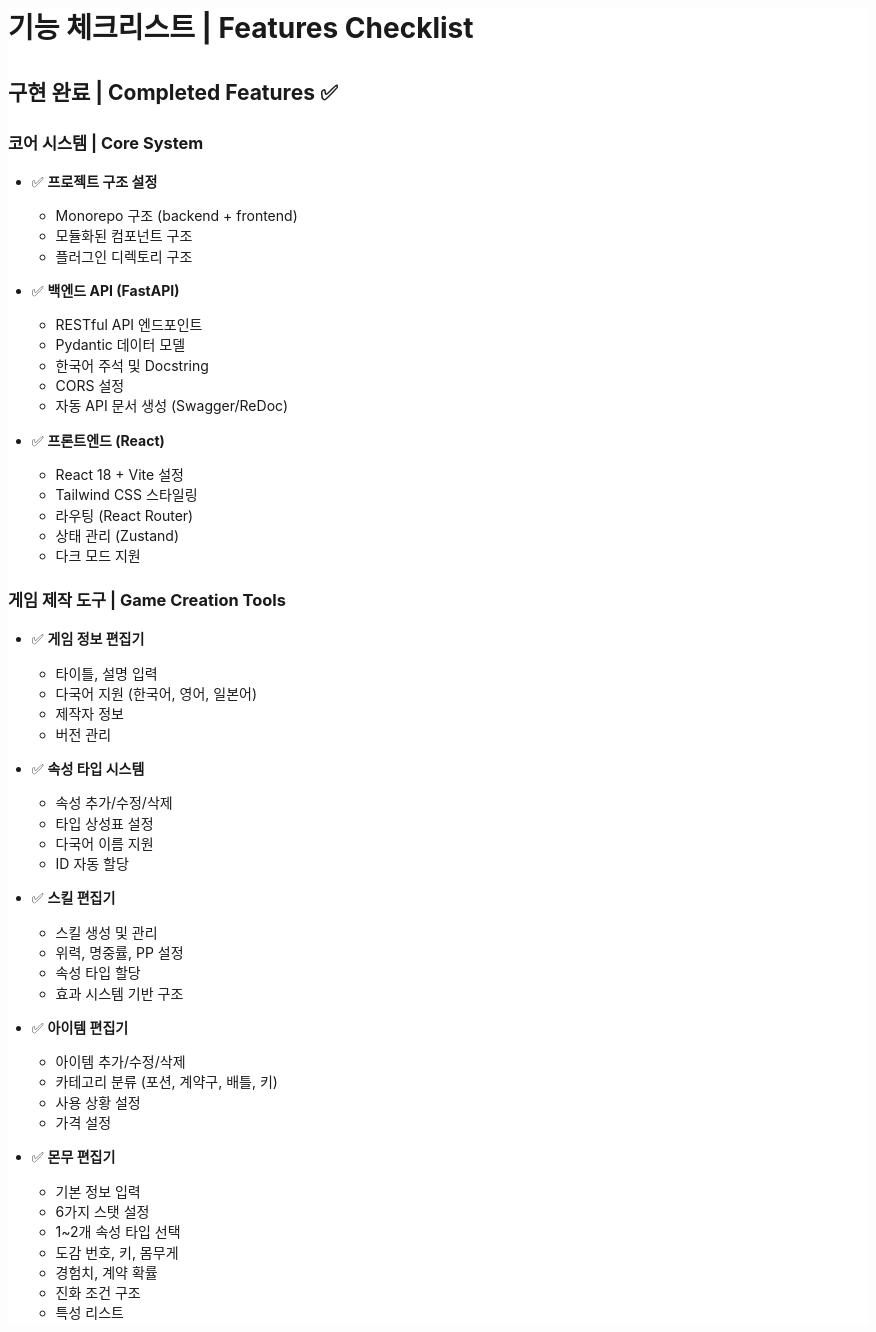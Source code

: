 # 기능 체크리스트 | Features Checklist

## 구현 완료 | Completed Features ✅

### 코어 시스템 | Core System
- ✅ **프로젝트 구조 설정**
  - Monorepo 구조 (backend + frontend)
  - 모듈화된 컴포넌트 구조
  - 플러그인 디렉토리 구조

- ✅ **백엔드 API (FastAPI)**
  - RESTful API 엔드포인트
  - Pydantic 데이터 모델
  - 한국어 주석 및 Docstring
  - CORS 설정
  - 자동 API 문서 생성 (Swagger/ReDoc)

- ✅ **프론트엔드 (React)**
  - React 18 + Vite 설정
  - Tailwind CSS 스타일링
  - 라우팅 (React Router)
  - 상태 관리 (Zustand)
  - 다크 모드 지원

### 게임 제작 도구 | Game Creation Tools

- ✅ **게임 정보 편집기**
  - 타이틀, 설명 입력
  - 다국어 지원 (한국어, 영어, 일본어)
  - 제작자 정보
  - 버전 관리

- ✅ **속성 타입 시스템**
  - 속성 추가/수정/삭제
  - 타입 상성표 설정
  - 다국어 이름 지원
  - ID 자동 할당

- ✅ **스킬 편집기**
  - 스킬 생성 및 관리
  - 위력, 명중률, PP 설정
  - 속성 타입 할당
  - 효과 시스템 기반 구조

- ✅ **아이템 편집기**
  - 아이템 추가/수정/삭제
  - 카테고리 분류 (포션, 계약구, 배틀, 키)
  - 사용 상황 설정
  - 가격 설정

- ✅ **몬무 편집기**
  - 기본 정보 입력
  - 6가지 스탯 설정
  - 1~2개 속성 타입 선택
  - 도감 번호, 키, 몸무게
  - 경험치, 계약 확률
  - 진화 조건 구조
  - 특성 리스트
